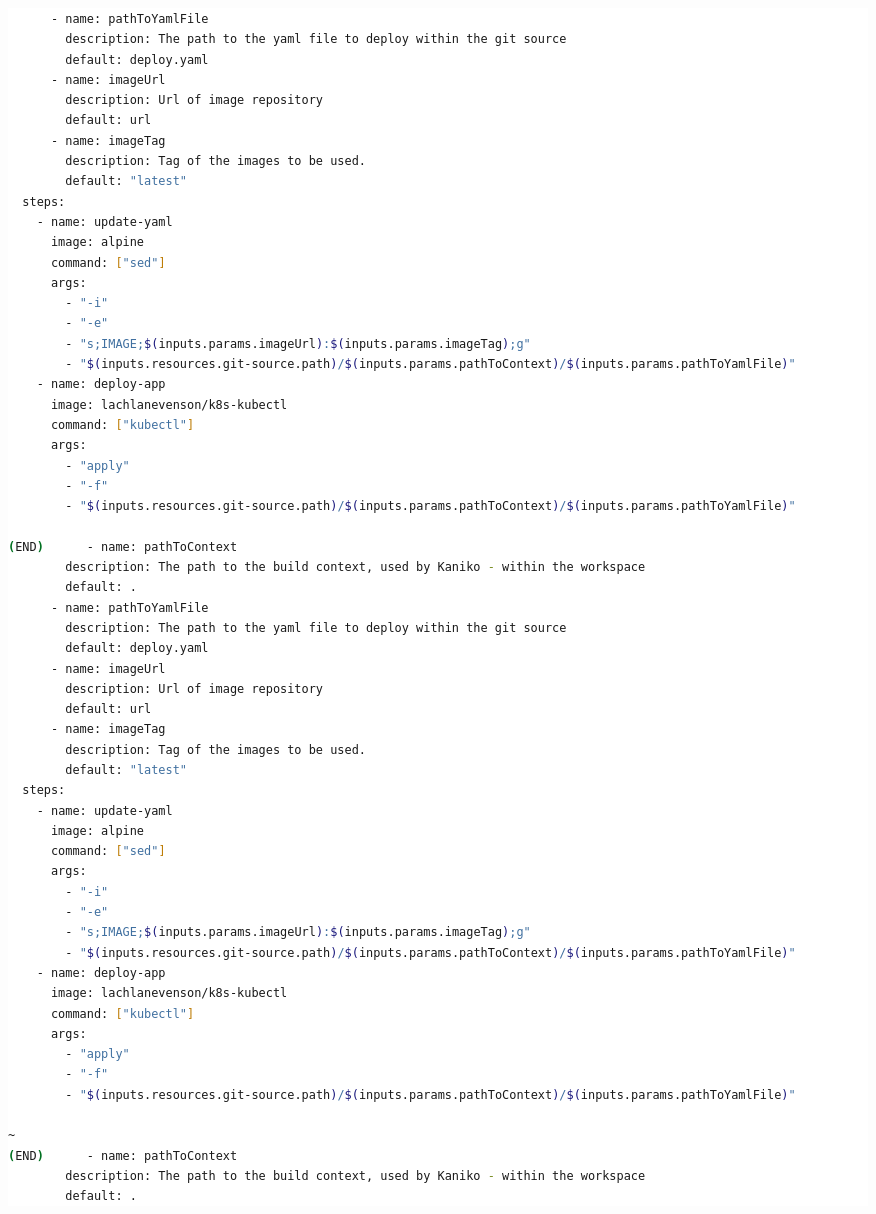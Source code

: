 ```bash
      - name: pathToYamlFile
        description: The path to the yaml file to deploy within the git source
        default: deploy.yaml
      - name: imageUrl
        description: Url of image repository
        default: url
      - name: imageTag
        description: Tag of the images to be used.
        default: "latest"
  steps:
    - name: update-yaml
      image: alpine
      command: ["sed"]
      args:
        - "-i"
        - "-e"
        - "s;IMAGE;$(inputs.params.imageUrl):$(inputs.params.imageTag);g"
        - "$(inputs.resources.git-source.path)/$(inputs.params.pathToContext)/$(inputs.params.pathToYamlFile)"
    - name: deploy-app
      image: lachlanevenson/k8s-kubectl
      command: ["kubectl"]
      args:
        - "apply"
        - "-f"
        - "$(inputs.resources.git-source.path)/$(inputs.params.pathToContext)/$(inputs.params.pathToYamlFile)"

(END)      - name: pathToContext
        description: The path to the build context, used by Kaniko - within the workspace
        default: .
      - name: pathToYamlFile
        description: The path to the yaml file to deploy within the git source
        default: deploy.yaml
      - name: imageUrl
        description: Url of image repository
        default: url
      - name: imageTag
        description: Tag of the images to be used.
        default: "latest"
  steps:
    - name: update-yaml
      image: alpine
      command: ["sed"]
      args:
        - "-i"
        - "-e"
        - "s;IMAGE;$(inputs.params.imageUrl):$(inputs.params.imageTag);g"
        - "$(inputs.resources.git-source.path)/$(inputs.params.pathToContext)/$(inputs.params.pathToYamlFile)"
    - name: deploy-app
      image: lachlanevenson/k8s-kubectl
      command: ["kubectl"]
      args:
        - "apply"
        - "-f"
        - "$(inputs.resources.git-source.path)/$(inputs.params.pathToContext)/$(inputs.params.pathToYamlFile)"

~
(END)      - name: pathToContext
        description: The path to the build context, used by Kaniko - within the workspace
        default: .
```